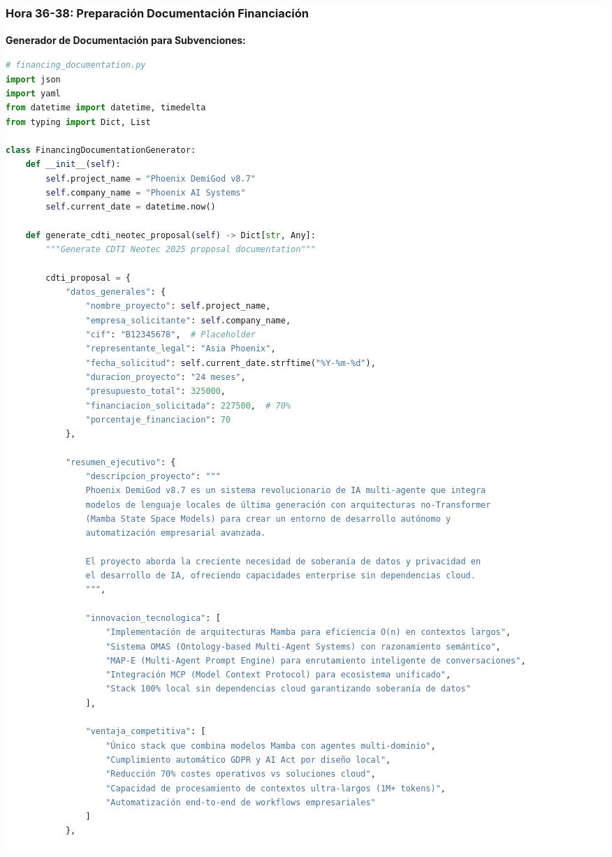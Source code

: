
### Hora 36-38: Preparación Documentación Financiación

**Generador de Documentación para Subvenciones:**

```python
# financing_documentation.py
import json
import yaml
from datetime import datetime, timedelta
from typing import Dict, List

class FinancingDocumentationGenerator:
    def __init__(self):
        self.project_name = "Phoenix DemiGod v8.7"
        self.company_name = "Phoenix AI Systems"
        self.current_date = datetime.now()
        
    def generate_cdti_neotec_proposal(self) -> Dict[str, Any]:
        """Generate CDTI Neotec 2025 proposal documentation"""
        
        cdti_proposal = {
            "datos_generales": {
                "nombre_proyecto": self.project_name,
                "empresa_solicitante": self.company_name,
                "cif": "B12345678",  # Placeholder
                "representante_legal": "Asia Phoenix",
                "fecha_solicitud": self.current_date.strftime("%Y-%m-%d"),
                "duracion_proyecto": "24 meses",
                "presupuesto_total": 325000,
                "financiacion_solicitada": 227500,  # 70%
                "porcentaje_financiacion": 70
            },
            
            "resumen_ejecutivo": {
                "descripcion_proyecto": """
                Phoenix DemiGod v8.7 es un sistema revolucionario de IA multi-agente que integra 
                modelos de lenguaje locales de última generación con arquitecturas no-Transformer 
                (Mamba State Space Models) para crear un entorno de desarrollo autónomo y 
                automatización empresarial avanzada.
                
                El proyecto aborda la creciente necesidad de soberanía de datos y privacidad en 
                el desarrollo de IA, ofreciendo capacidades enterprise sin dependencias cloud.
                """,
                
                "innovacion_tecnologica": [
                    "Implementación de arquitecturas Mamba para eficiencia O(n) en contextos largos",
                    "Sistema OMAS (Ontology-based Multi-Agent Systems) con razonamiento semántico",
                    "MAP-E (Multi-Agent Prompt Engine) para enrutamiento inteligente de conversaciones",
                    "Integración MCP (Model Context Protocol) para ecosistema unificado",
                    "Stack 100% local sin dependencias cloud garantizando soberanía de datos"
                ],
                
                "ventaja_competitiva": [
                    "Único stack que combina modelos Mamba con agentes multi-dominio",
                    "Cumplimiento automático GDPR y AI Act por diseño local",
                    "Reducción 70% costes operativos vs soluciones cloud",
                    "Capacidad de procesamiento de contextos ultra-largos (1M+ tokens)",
                    "Automatización end-to-end de workflows empresariales"
                ]
            },
            
```

[^1]: https://www.ajol.info/index.php/jcsia/article/view/198465
[^2]: https://www.semanticscholar.org/paper/4bf24726ff9dce9e0b2d8f435e677a274b90026a
[^3]: http://www.jot.fm/contents/issue_2005_11/column2.html
[^4]: https://www.semanticscholar.org/paper/d7302bdd719a5ef90fb049ea31fc0fa7ec282925
[^5]: https://www.semanticscholar.org/paper/e4b387df44691aaa9b0dbd856030210a98942558
[^6]: https://www.semanticscholar.org/paper/8f8651058798f45aa330dbc21a80127aa31e57e5
[^7]: https://www.semanticscholar.org/paper/52c9c7f9943440d40c0d799aec701f4f426f0eac
[^8]: https://liblab.com/docs/mcp/howto-connect-mcp-to-windsurf
[^9]: https://jan.ai/docs/api-server
[^10]: https://www.youtube.com/watch?v=l3VAkHY1mow
[^11]: https://nla.zapier.com/docs/platform/windsurf/
[^12]: https://docs.openinterpreter.com/language-models/local-models/janai
[^13]: https://kilocode.ai/docs/advanced-usage/local-models
[^14]: https://phala.network/posts/How-to-Set-Up-a-Remote-MCP-Server-in-Windsurf
[^15]: https://jan.ai/docs/quickstart
[^16]: https://www.2am.tech/blog/integrate-ollama-with-visual-studio-code-for-ai-coding-assistance
[^17]: https://www.youtube.com/watch?v=chnuaY65M5c
[^18]: https://jan.ai/docs/manage-models
[^19]: https://marketplace.visualstudio.com/items?itemName=warm3snow.vscode-ollama
[^20]: https://www.youtube.com/watch?v=cuYhjdbXjl0
[^21]: https://jan.ai/post/run-ai-models-locally
[^22]: https://www.youtube.com/watch?v=7AImkA96mE8
[^23]: https://apidog.com/blog/windsurf-mcp-servers/
[^24]: https://arxiv.org/abs/2406.16518
[^25]: https://arxiv.org/abs/2408.09859
[^26]: https://research-portal.uu.nl/en/publications/8759c192-dac7-4da3-947e-b535125c1c07
[^27]: https://arxiv.org/abs/2408.05743
[^28]: https://arxiv.org/abs/2408.02615
[^29]: https://ieeexplore.ieee.org/document/10902569/
[^30]: http://link.springer.com/10.1007/978-3-662-62746-4_4
[^31]: https://arxiv.org/abs/2408.15237
[^32]: https://www.datacamp.com/tutorial/introduction-to-the-mamba-llm-architecture
[^33]: https://www.cdti.es/noticias/cdti-innovacion-nueva-convocatoria-neotec-2025-subvencion-ebts
[^34]: https://www.intelectium.com/es/post/enisa-emprendedoras-digitales
[^35]: https://github.com/state-spaces/mamba
[^36]: https://www.ciencia.gob.es/Convocatorias/2025/NEOTEC2025.html
[^37]: https://www.finanziaconnect.com/blog/lineas-enisa-2025/689800065511/
[^38]: https://www.ibm.com/think/topics/mamba-model
[^39]: https://programa-neotec.es/neotec-2025/
[^40]: https://www.enisa.es/es/financia-tu-empresa/lineas-de-financiacion/d/emprendedoras-digitales
[^41]: https://arxiv.org/pdf/2312.00752.pdf
[^42]: https://financiacioneinvestigacion.com/lp/convocatoria-neotec-2025/
[^43]: https://delvy.es/solicitar-enisa/
[^44]: https://sam-solutions.com/blog/mamba-llm-architecture/
[^45]: https://nordicinnovators.es/programas-de-financiacion/programas-de-financiacion-nacionales/neotec/
[^46]: https://www.intelectium.com/es/post/enisa-crecimiento
[^47]: https://www.youtube.com/watch?v=7aHFV2ibl5w
[^48]: http://www.osti.gov/servlets/purl/1164395/
[^49]: https://www.tandfonline.com/doi/full/10.1080/10437797.2019.1633975
[^50]: https://ieeexplore.ieee.org/document/9843206/
[^51]: https://www.semanticscholar.org/paper/b6711d34f0001de4e6ac54c9a7304dce284145ed
[^52]: https://link.springer.com/10.1007/s00464-005-0261-z
[^53]: https://www.semanticscholar.org/paper/c739541554dd75e539bbc98f48a7fd357dec97e8
[^54]: https://www.semanticscholar.org/paper/5732c29ffb06c781232a3fba48a036329841a6ab
[^55]: https://www.semanticscholar.org/paper/efbaab41f949bf773b6a9cf127365a387e261b05
[^56]: https://www.gravitywell.co.uk/insights/delivering-a-mobile-app-in-under-40-hours/
[^57]: https://pipedream.com/apps/n8n-io/integrations/terraform
[^58]: https://www.academia.edu/113824256/The_Ontology_Based_Methodology_Phases_To_Develop_Multi_Agent_System_OmMAS_?uc-sb-sw=39730895
[^59]: https://eda.hashnode.dev/my-first-web3-hackathon
[^60]: https://github.com/twentyhq/twenty/discussions/3828
[^61]: https://arxiv.org/html/2312.00326v9
[^62]: https://hackathon-planning-kit.org
[^63]: https://community.n8n.io/t/deploying-workflow-and-config/49830
[^64]: https://ijisae.org/index.php/IJISAE/article/view/5333
[^65]: https://www.virtasant.com/ai-today/how-to-create-and-host-an-ai-hackathon-in-6-weeks
[^66]: https://hnhiring.com/september-2022?locations=remote
[^67]: https://www.sciencedirect.com/science/article/abs/pii/S1569190X13001342
[^68]: https://www.hackerearth.com/community-hackathons/resources/e-books/guide-to-organize-hackathon/
[^69]: https://tom-doerr.github.io/repo_posts/
[^70]: https://www.sciencedirect.com/science/article/abs/pii/S0167739X10000853
[^71]: https://www.aimtechackathon.cz/en/
[^72]: https://link.springer.com/10.1134/S1063779624030043
[^73]: https://www.mdpi.com/1999-5903/16/9/325
[^74]: https://biss.pensoft.net/article/94061/
[^75]: https://ieeexplore.ieee.org/document/10174037/
[^76]: https://onepetro.org/JPT/article/77/01/76/620339/Industrial-Standard-for-Testing-Well-Abandonment
[^77]: http://journal.frontiersin.org/article/10.3389/fninf.2014.00073/abstract
[^78]: https://www.semanticscholar.org/paper/0c599f9b3ad76c1cf3e877ab3ddcdfb8f8714d96
[^79]: https://ieeexplore.ieee.org/document/10173991/
[^80]: https://playbooks.com/mcp/arize-phoenix
[^81]: https://github.com/Kilo-Org/kilocode/issues/927
[^82]: https://www.youtube.com/watch?v=9ta2S425Zu8
[^83]: https://www.youtube.com/watch?v=-8vOCrIDR3A
[^84]: https://github.com/janhq/jan/issues/4433
[^85]: https://windsurf.com/university/tutorials/configuring-first-mcp-server
[^86]: https://github.com/menloresearch/jan/issues/1400
[^87]: https://beta.mcp.so/server/phoenixd-mcp-server/Ivan Robles
[^88]: https://python.langchain.com/docs/integrations/llms/ollama/
[^89]: https://dev.to/lightningdev123/build-and-share-your-own-private-ai-assistant-using-jan-and-pinggy-4g1k
[^90]: https://www.youtube.com/watch?v=8pCp5pgEqpI
[^91]: https://www.oneclickitsolution.com/centerofexcellence/aiml/deploying-qwen7b-in-docker-with-ollama-setup-guide
[^92]: https://jan.ai/docs/server-examples/continue-dev
[^93]: https://dev.to/danielbergholz/my-ai-powered-workflow-for-writing-elixir-and-phoenix-with-windsurf-4k8m
[^94]: https://www.oneclickitsolution.com/centerofexcellence/aiml/deploy-openthinker-7b-docker-ollama-guide
[^95]: https://jan.ai/docs
[^96]: https://www.reddit.com/r/ollama/comments/1dvb2e1/what_vs_code_extension_works_best_with_ollama/
[^97]: https://www.youtube.com/watch?v=m41vLvvz0Sc
[^98]: https://arxiv.org/abs/2411.11843
[^99]: https://dl.acm.org/doi/10.1145/3637528.3672044
[^100]: https://arxiv.org/html/2502.00462v1
[^101]: https://arxiv.org/pdf/2411.03855.pdf
[^102]: https://arxiv.org/pdf/2410.15678v1.pdf
[^103]: https://arxiv.org/html/2503.19721v2
[^104]: https://arxiv.org/html/2410.05938
[^105]: https://arxiv.org/pdf/2412.09289.pdf
[^106]: https://arxiv.org/pdf/2412.16711.pdf
[^107]: https://arxiv.org/pdf/2410.06718.pdf
[^108]: https://arxiv.org/html/2411.15941
[^109]: http://arxiv.org/pdf/2405.03025.pdf
[^110]: https://www.enisa.es/es/financia-tu-empresa/lineas-de-financiacion
[^111]: https://www.cdti.es/sites/default/files/2025-05/neotec_2025_convocatoria_web.pdf
[^112]: https://mistral.ai/news/codestral-mamba
[^113]: https://aptki.com/cdti/
[^114]: https://tscfo.com/financiacion-publica/enisa/
[^115]: https://www.osti.gov/servlets/purl/1127167/
[^116]: https://www.semanticscholar.org/paper/9b5187bcedc9a4fae5dda23deddf47bbab3fb9bb
[^117]: http://arxiv.org/pdf/2008.08025.pdf
[^118]: https://pmc.ncbi.nlm.nih.gov/articles/PMC9983543/
[^119]: https://www.tandfonline.com/doi/full/10.1080/08874417.2022.2128935
[^120]: http://arxiv.org/pdf/1901.02710.pdf
[^121]: https://arxiv.org/ftp/arxiv/papers/2112/2112.05528.pdf
[^122]: https://f1000research.com/articles/5-672/v2/pdf
[^123]: https://elifesciences.org/articles/09944
[^124]: https://pmc.ncbi.nlm.nih.gov/articles/PMC4837979/
[^125]: https://arxiv.org/pdf/2103.10167.pdf
[^126]: https://arxiv.org/pdf/2103.01145.pdf
[^127]: https://www.hendrysadrak.com/starred
[^128]: https://scispace.com/pdf/model-driven-engineering-of-multi-agent-systems-based-on-39toyheoqe.pdf
[^129]: https://civil-protection-knowledge-network.europa.eu/stories/covalex-hackathon-all-together-safer-future
[^130]: https://hnhiring.com/september-2021?locations=remote\&only_path=true
[^131]: https://ieeexplore.ieee.org/document/9465853/
[^132]: https://www.jstage.jst.go.jp/article/transinf/E104.D/8/E104.D_2020EDP7165/_article
[^133]: https://arxiv.org/pdf/2309.06551.pdf
[^134]: https://arxiv.org/pdf/2502.13681.pdf
[^135]: http://arxiv.org/pdf/2407.13945.pdf
[^136]: https://arxiv.org/pdf/2311.01266.pdf
[^137]: https://arxiv.org/pdf/2109.01002.pdf
[^138]: http://arxiv.org/pdf/2412.15660.pdf
[^139]: https://arxiv.org/pdf/2402.05102.pdf
[^140]: http://arxiv.org/pdf/2402.09615.pdf
[^141]: https://arxiv.org/pdf/2409.11703.pdf
[^142]: https://arxiv.org/pdf/2307.16789.pdf
[^143]: https://github.com/modelcontextprotocol/servers
[^144]: https://ppl-ai-code-interpreter-files.s3.amazonaws.com/web/direct-files/3c58224d572271539905e1d37095fc04/7196e870-415c-4065-9ac5-09582b88a3b6/396af107.csv